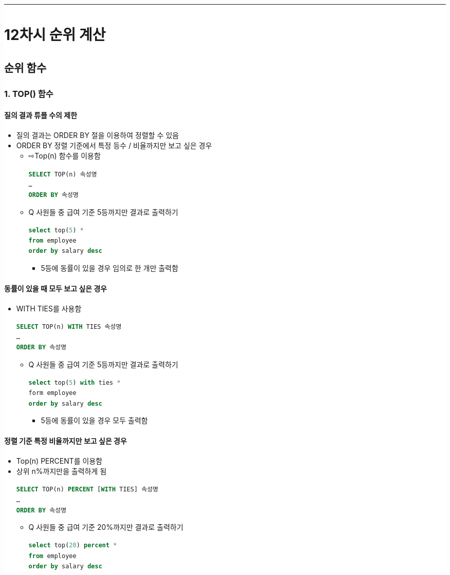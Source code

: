 
---
# 12차시 순위 계산
## 순위 함수
### 1. TOP() 함수
#### 질의 결과 튜플 수의 제한 
* 질의 결과는 ORDER BY 절을 이용하여 정렬할 수 있음
* ORDER BY 정렬 기준에서 특정 등수 / 비율까지만 보고 싶은 경우
  * ⇨Top(n) 함수를 이용함
    ```sql
    SELECT TOP(n) 속성명
    …
    ORDER BY 속성명
    ```
  * Q 사원들 중 급여 기준 5등까지만 결과로 출력하기
    ```sql
    select top(5) *
    from employee
    order by salary desc
    ```
    * 5등에 동률이 있을 경우 임의로 한 개만 출력함

#### 동률이 있을 때 모두 보고 싶은 경우 
* WITH TIES를 사용함
    ```sql
    SELECT TOP(n) WITH TIES 속성명
    …
    ORDER BY 속성명
    ```
  * Q 사원들 중 급여 기준 5등까지만 결과로 출력하기
    ```sql
    select top(5) with ties *
    form employee
    order by salary desc
    ```
    * 5등에 동률이 있을 경우 모두 출력함

#### 정렬 기준 특정 비율까지만 보고 싶은 경우 
* Top(n) PERCENT를 이용함
* 상위 n%까지만을 출력하게 됨
    ```sql
    SELECT TOP(n) PERCENT [WITH TIES] 속성명
    …
    ORDER BY 속성명
    ```
  * Q 사원들 중 급여 기준 20%까지만 결과로 출력하기
    ```sql
    select top(20) percent *
    from employee
    order by salary desc
    ```
